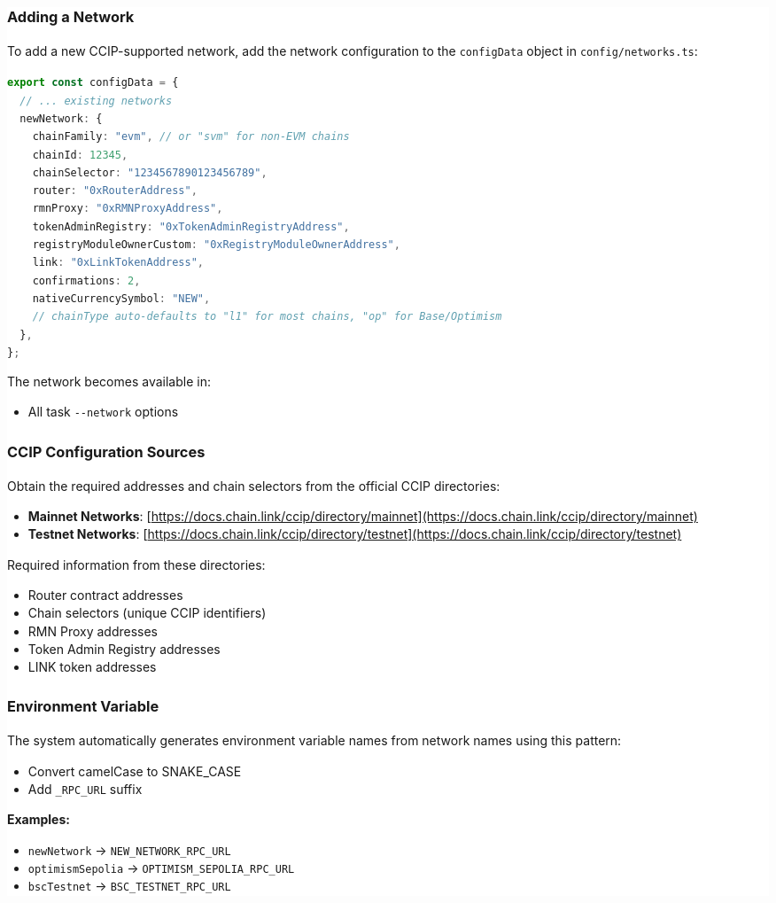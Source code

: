 ### Adding a Network

To add a new CCIP-supported network, add the network configuration to the `configData` object in `config/networks.ts`:

```typescript
export const configData = {
  // ... existing networks
  newNetwork: {
    chainFamily: "evm", // or "svm" for non-EVM chains
    chainId: 12345,
    chainSelector: "1234567890123456789",
    router: "0xRouterAddress",
    rmnProxy: "0xRMNProxyAddress",
    tokenAdminRegistry: "0xTokenAdminRegistryAddress",
    registryModuleOwnerCustom: "0xRegistryModuleOwnerAddress",
    link: "0xLinkTokenAddress",
    confirmations: 2,
    nativeCurrencySymbol: "NEW",
    // chainType auto-defaults to "l1" for most chains, "op" for Base/Optimism
  },
};
```

The network becomes available in:

- All task `--network` options

### CCIP Configuration Sources

Obtain the required addresses and chain selectors from the official CCIP directories:

- **Mainnet Networks**: [https://docs.chain.link/ccip/directory/mainnet](https://docs.chain.link/ccip/directory/mainnet)
- **Testnet Networks**: [https://docs.chain.link/ccip/directory/testnet](https://docs.chain.link/ccip/directory/testnet)

Required information from these directories:

- Router contract addresses
- Chain selectors (unique CCIP identifiers)
- RMN Proxy addresses
- Token Admin Registry addresses
- LINK token addresses

### Environment Variable

The system automatically generates environment variable names from network names using this pattern:
- Convert camelCase to SNAKE_CASE
- Add `_RPC_URL` suffix

**Examples:**
- `newNetwork` → `NEW_NETWORK_RPC_URL`
- `optimismSepolia` → `OPTIMISM_SEPOLIA_RPC_URL`  
- `bscTestnet` → `BSC_TESTNET_RPC_URL`
